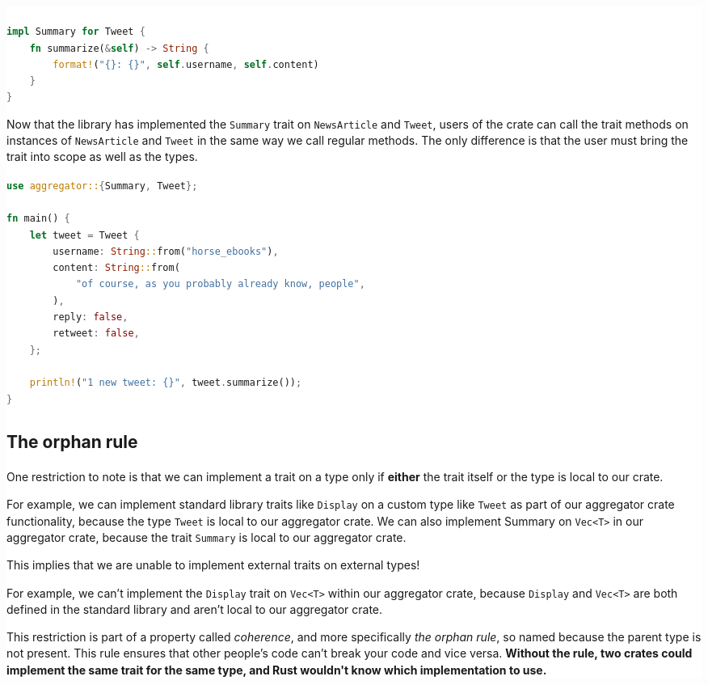 ```rust

impl Summary for Tweet {
    fn summarize(&self) -> String {
        format!("{}: {}", self.username, self.content)
    }
}
```

Now that the library has implemented the `Summary` trait on `NewsArticle` and `Tweet`, users of the crate 
can call the trait methods on instances of `NewsArticle` and `Tweet` in the same way we call regular methods. The only 
difference is that the user must bring the trait into scope as well as the types. 

```rust
use aggregator::{Summary, Tweet};

fn main() {
    let tweet = Tweet {
        username: String::from("horse_ebooks"),
        content: String::from(
            "of course, as you probably already know, people",
        ),
        reply: false,
        retweet: false,
    };

    println!("1 new tweet: {}", tweet.summarize());
}
```

## The orphan rule

One restriction to note is that we can implement a trait on a type only if **either** the trait itself or the type is local to 
our crate. 

For example, we can implement standard library traits like `Display` on a custom type like `Tweet` as part of our 
aggregator crate functionality, because the type `Tweet` is local to our aggregator crate. We can also implement Summary 
on `Vec<T>` in our aggregator crate, because the trait `Summary` is local to our aggregator crate.

This implies that we are unable to implement external traits on external types!

For example, we can’t implement the `Display` trait on `Vec<T>` within our aggregator crate, because `Display`
and `Vec<T>` are both defined in the standard library and aren’t local to our aggregator crate.

This restriction is part of a property called *coherence*, and more specifically *the orphan rule*, so named because 
the parent type is not present. This rule ensures that other people’s code can’t break your code and vice versa. 
**Without the rule, two crates could implement the same trait for the same type, and Rust wouldn't know which 
implementation to use.**
